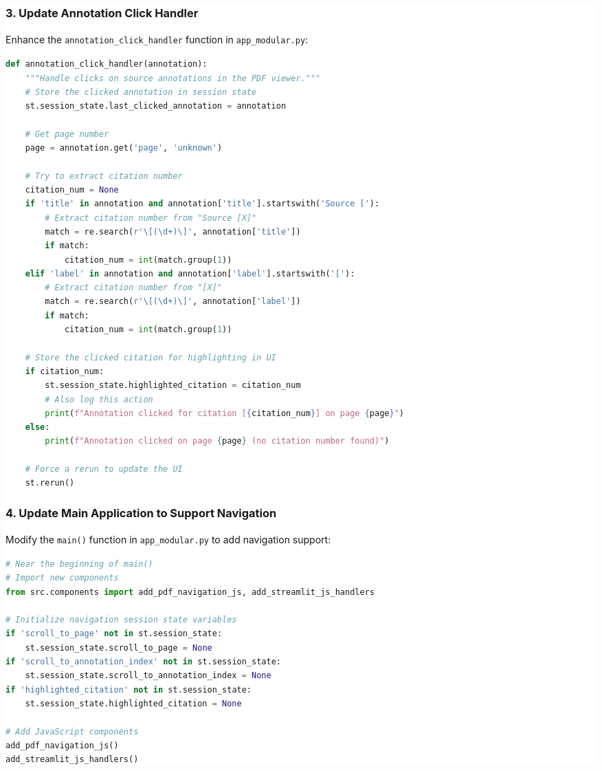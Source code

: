 
### 3. Update Annotation Click Handler

Enhance the `annotation_click_handler` function in `app_modular.py`:

```python
def annotation_click_handler(annotation):
    """Handle clicks on source annotations in the PDF viewer."""
    # Store the clicked annotation in session state
    st.session_state.last_clicked_annotation = annotation
    
    # Get page number
    page = annotation.get('page', 'unknown')
    
    # Try to extract citation number
    citation_num = None
    if 'title' in annotation and annotation['title'].startswith('Source ['):
        # Extract citation number from "Source [X]"
        match = re.search(r'\[(\d+)\]', annotation['title'])
        if match:
            citation_num = int(match.group(1))
    elif 'label' in annotation and annotation['label'].startswith('['):
        # Extract citation number from "[X]"
        match = re.search(r'\[(\d+)\]', annotation['label'])
        if match:
            citation_num = int(match.group(1))
    
    # Store the clicked citation for highlighting in UI
    if citation_num:
        st.session_state.highlighted_citation = citation_num
        # Also log this action
        print(f"Annotation clicked for citation [{citation_num}] on page {page}")
    else:
        print(f"Annotation clicked on page {page} (no citation number found)")
    
    # Force a rerun to update the UI
    st.rerun()
```

### 4. Update Main Application to Support Navigation

Modify the `main()` function in `app_modular.py` to add navigation support:

```python
# Near the beginning of main()
# Import new components
from src.components import add_pdf_navigation_js, add_streamlit_js_handlers

# Initialize navigation session state variables
if 'scroll_to_page' not in st.session_state:
    st.session_state.scroll_to_page = None
if 'scroll_to_annotation_index' not in st.session_state:
    st.session_state.scroll_to_annotation_index = None
if 'highlighted_citation' not in st.session_state:
    st.session_state.highlighted_citation = None

# Add JavaScript components
add_pdf_navigation_js()
add_streamlit_js_handlers()
```

